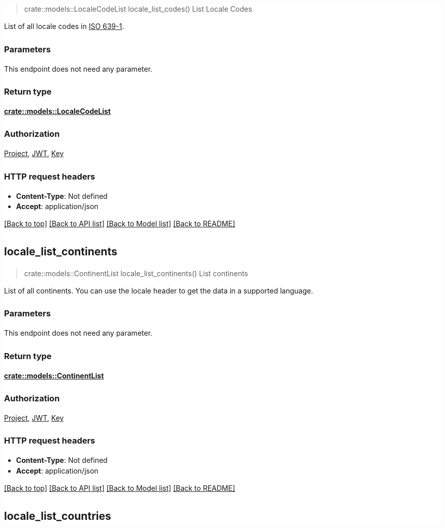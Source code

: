 > crate::models::LocaleCodeList locale_list_codes()
List Locale Codes

List of all locale codes in [ISO 639-1](https://en.wikipedia.org/wiki/List_of_ISO_639-1_codes).

### Parameters

This endpoint does not need any parameter.

### Return type

[**crate::models::LocaleCodeList**](localeCodeList.md)

### Authorization

[Project](../README.md#Project), [JWT](../README.md#JWT), [Key](../README.md#Key)

### HTTP request headers

- **Content-Type**: Not defined
- **Accept**: application/json

[[Back to top]](#) [[Back to API list]](../README.md#documentation-for-api-endpoints) [[Back to Model list]](../README.md#documentation-for-models) [[Back to README]](../README.md)


## locale_list_continents

> crate::models::ContinentList locale_list_continents()
List continents

List of all continents. You can use the locale header to get the data in a supported language.

### Parameters

This endpoint does not need any parameter.

### Return type

[**crate::models::ContinentList**](continentList.md)

### Authorization

[Project](../README.md#Project), [JWT](../README.md#JWT), [Key](../README.md#Key)

### HTTP request headers

- **Content-Type**: Not defined
- **Accept**: application/json

[[Back to top]](#) [[Back to API list]](../README.md#documentation-for-api-endpoints) [[Back to Model list]](../README.md#documentation-for-models) [[Back to README]](../README.md)


## locale_list_countries
